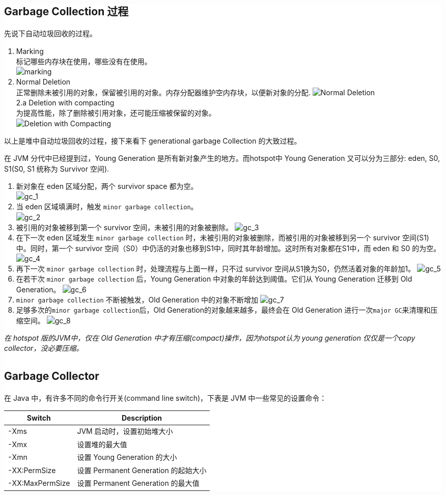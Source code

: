 Garbage Collection 过程
---
先说下自动垃圾回收的过程。  
1. Marking    
  标记哪些内存块在使用，哪些没有在使用。   
![marking](../img/marking.png)  
2. Normal Deletion     
  正常删除未被引用的对象，保留被引用的对象。内存分配器维护空内存块，以便新对象的分配.
![Normal Deletion](../img/normal_deletion.png)  
2.a Deletion with compacting  
为提高性能，除了删除被引用对象，还可能压缩被保留的对象。  
![Deletion with Compacting](../img/deletion_with_compact.png)

以上是堆中自动垃圾回收的过程，接下来看下 generational garbage Collection 的大致过程。

在 JVM 分代中已经提到过，Young Generation 是所有新对象产生的地方。而hotspot中 Young Generation 又可以分为三部分: eden, S0, S1(S0, S1 统称为 Survivor 空间).

1. 新对象在 eden 区域分配，两个 survivor space 都为空。   
![gc_1](../img/gc_1.png)
2. 当 eden 区域填满时，触发 `minor garbage collection`。   
![gc_2](../img/gc_2.png)
3. 被引用的对象被移到第一个 survivor 空间，未被引用的对象被删除。
![gc_3](../img/gc_3.png)
4. 在下一次 eden 区域发生 `minor garbage collection` 时，未被引用的对象被删除，而被引用的对象被移到另一个 survivor 空间(S1)中。同时，第一个 survivor 空间（S0）中仍活的对象也移到S1中，同时其年龄增加。这时所有对象都在S1中，而 eden 和 S0 的为空。
![gc_4](../img/gc_4.png)
5. 再下一次 `minor garbage collection` 时，处理流程与上面一样，只不过 survivor 空间从S1换为S0，仍然活着对象的年龄加1。
![gc_5](../img/gc_5.png)
6. 在若干次 `minor garbage collection` 后，Young Generation 中对象的年龄达到阈值。它们从 Young Generation 迁移到 Old Generation。
![gc_6](../img/gc_6.png)
7. `minor garbage collection` 不断被触发，Old Generation 中的对象不断增加
![gc_7](../img/gc_7.png)
8. 足够多次的`minor garbage collection`后，Old Generation的对象越来越多，最终会在 Old Generation 进行一次`major GC`来清理和压缩空间。
![gc_8](../img/gc_8.png)

_在 hotspot 版的JVM中，仅在 Old Generation 中才有压缩(compact)操作，因为hotspot认为 young generation 仅仅是一个copy collector，没必要压缩。_

Garbage Collector
---

在 Java 中，有许多不同的命令行开关(command line switch)，下表是 JVM 中一些常见的设置命令：

 Switch | Description
--------|--------------
 -Xms   | JVM 启动时，设置初始堆大小
 -Xmx   | 设置堆的最大值
 -Xmn   | 设置 Young Generation 的大小
 -XX:PermSize | 设置 Permanent Generation 的起始大小
 -XX:MaxPermSize | 设置 Permanent Generation 的最大值
